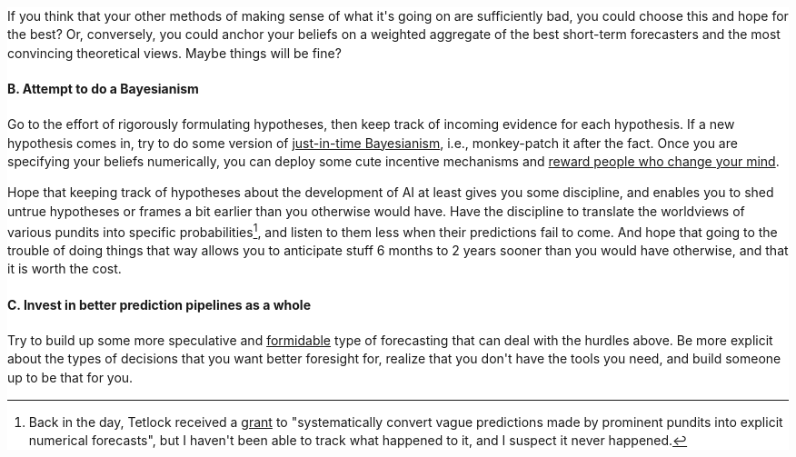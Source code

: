 If you think that your other methods of making sense of what it's going on are sufficiently bad, you could choose this and hope for the best? Or, conversely, you could anchor your beliefs on a weighted aggregate of the best short-term forecasters and the most convincing theoretical views. Maybe things will be fine?

#### B. Attempt to do a Bayesianism

Go to the effort of rigorously formulating hypotheses, then keep track of incoming evidence for each hypothesis. If a new hypothesis comes in, try to do some version of [just-in-time Bayesianism](https://nunosempere.com/blog/2023/02/04/just-in-time-bayesianism/), i.e., monkey-patch it after the fact. Once you are specifying your beliefs numerically, you can deploy some cute incentive mechanisms and [reward people who change your mind](https://github.com/SamotsvetyForecasting/optimal-scoring/blob/master/3-amplify-bayesian/amplify-bayesian.pdf).

Hope that keeping track of hypotheses about the development of AI at least gives you some discipline, and enables you to shed untrue hypotheses or frames a bit earlier than you otherwise would have. Have the discipline to translate the worldviews of various pundits into specific probabilities[^tetlock], and listen to them less when their predictions fail to come. And hope that going to the trouble of doing things that way allows you to anticipate stuff 6 months to 2 years sooner than you would have otherwise, and that it is worth the cost.

[^tetlock]: Back in the day, Tetlock received a [grant](https://www.openphilanthropy.org/grants/university-of-pennsylvania-philip-tetlock-on-forecasting/#2-about-the-grant) to "systematically convert vague predictions made by prominent pundits into explicit numerical forecasts", but I haven't been able to track what happened to it, and I suspect it never happened.

#### C. Invest in better prediction pipelines as a whole 

Try to build up some more speculative and [formidable](https://nunosempere.com/blog/2023/07/19/better-harder-faster-stronger/) type of forecasting that can deal with the hurdles above. Be more explicit about the types of decisions that you want better foresight for, realize that you don't have the tools you need, and build someone up to be that for you.  


[^kuhn]: To spell this out more clearly, Kuhn was looking at the structure of scientific revolutions, and he notices that you have these "paradigm changes" every now in a while. As a naïve Bayesian, those paradigm changes are kinda confusing, and shouldn't have any special status. You should just have hypotheses, and they should just rise and fall in likelihood according to Bayes rule. But as a Bayesian who knows he has finite compute/memory, you can think of Kuhnian revolutions as encountering a true hypothesis which was outside your previous hypothesis space, and having to recalculate. On this topic, see [Just-in-time Bayesianism](https://nunosempere.com/blog/2023/02/04/just-in-time-bayesianism/) or [A computable version of Solomonoff induction](https://nunosempere.com/blog/2023/03/01/computable-solomonoff/).